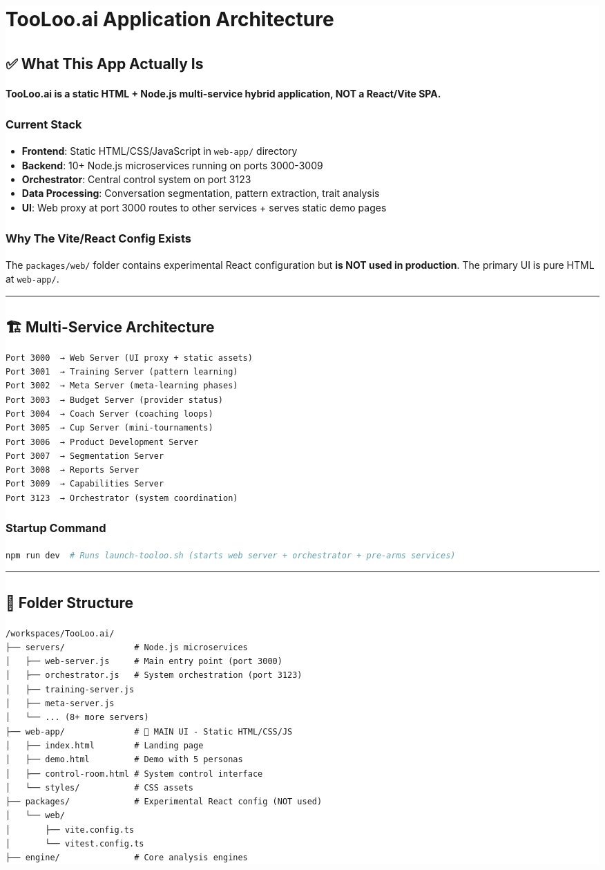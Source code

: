 # TooLoo.ai Application Architecture

## ✅ What This App Actually Is

**TooLoo.ai is a static HTML + Node.js multi-service hybrid application, NOT a React/Vite SPA.**

### Current Stack
- **Frontend**: Static HTML/CSS/JavaScript in `web-app/` directory
- **Backend**: 10+ Node.js microservices running on ports 3000-3009
- **Orchestrator**: Central control system on port 3123
- **Data Processing**: Conversation segmentation, pattern extraction, trait analysis
- **UI**: Web proxy at port 3000 routes to other services + serves static demo pages

### Why The Vite/React Config Exists
The `packages/web/` folder contains experimental React configuration but **is NOT used in production**. The primary UI is pure HTML at `web-app/`.

---

## 🏗️ Multi-Service Architecture

```
Port 3000  → Web Server (UI proxy + static assets)
Port 3001  → Training Server (pattern learning)
Port 3002  → Meta Server (meta-learning phases)
Port 3003  → Budget Server (provider status)
Port 3004  → Coach Server (coaching loops)
Port 3005  → Cup Server (mini-tournaments)
Port 3006  → Product Development Server
Port 3007  → Segmentation Server
Port 3008  → Reports Server
Port 3009  → Capabilities Server
Port 3123  → Orchestrator (system coordination)
```

### Startup Command
```bash
npm run dev  # Runs launch-tooloo.sh (starts web server + orchestrator + pre-arms services)
```

---

## 📁 Folder Structure

```
/workspaces/TooLoo.ai/
├── servers/              # Node.js microservices
│   ├── web-server.js     # Main entry point (port 3000)
│   ├── orchestrator.js   # System orchestration (port 3123)
│   ├── training-server.js
│   ├── meta-server.js
│   └── ... (8+ more servers)
├── web-app/              # 🎯 MAIN UI - Static HTML/CSS/JS
│   ├── index.html        # Landing page
│   ├── demo.html         # Demo with 5 personas
│   ├── control-room.html # System control interface
│   └── styles/           # CSS assets
├── packages/             # Experimental React config (NOT used)
│   └── web/
│       ├── vite.config.ts
│       └── vitest.config.ts
├── engine/               # Core analysis engines
```